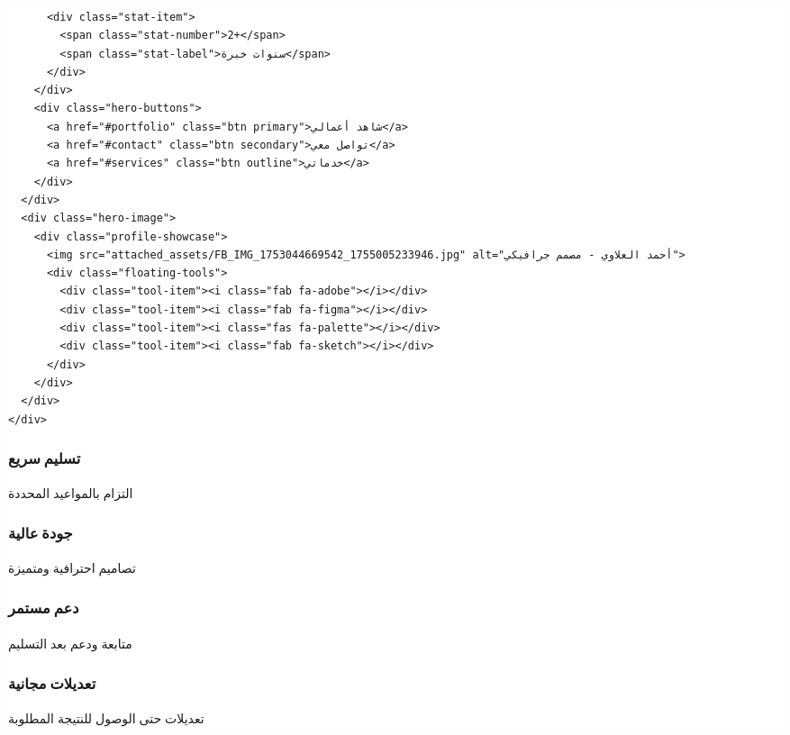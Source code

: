          <div class="stat-item">
            <span class="stat-number">2+</span>
            <span class="stat-label">سنوات خبرة</span>
          </div>
        </div>
        <div class="hero-buttons">
          <a href="#portfolio" class="btn primary">شاهد أعمالي</a>
          <a href="#contact" class="btn secondary">تواصل معي</a>
          <a href="#services" class="btn outline">خدماتي</a>
        </div>
      </div>
      <div class="hero-image">
        <div class="profile-showcase">
          <img src="attached_assets/FB_IMG_1753044669542_1755005233946.jpg" alt="أحمد العلاوي - مصمم جرافيكي">
          <div class="floating-tools">
            <div class="tool-item"><i class="fab fa-adobe"></i></div>
            <div class="tool-item"><i class="fab fa-figma"></i></div>
            <div class="tool-item"><i class="fas fa-palette"></i></div>
            <div class="tool-item"><i class="fab fa-sketch"></i></div>
          </div>
        </div>
      </div>
    </div>
  </section>

  
  <section class="features">
    <div class="container">
      <div class="features-grid">
        <div class="feature-item">
          <div class="feature-icon">
            <i class="fas fa-clock"></i>
          </div>
          <h3>تسليم سريع</h3>
          <p>التزام بالمواعيد المحددة</p>
        </div>
        <div class="feature-item">
          <div class="feature-icon">
            <i class="fas fa-award"></i>
          </div>
          <h3>جودة عالية</h3>
          <p>تصاميم احترافية ومتميزة</p>
        </div>
        <div class="feature-item">
          <div class="feature-icon">
            <i class="fas fa-headset"></i>
          </div>
          <h3>دعم مستمر</h3>
          <p>متابعة ودعم بعد التسليم</p>
        </div>
        <div class="feature-item">
          <div class="feature-icon">
            <i class="fas fa-redo"></i>
          </div>
          <h3>تعديلات مجانية</h3>
          <p>تعديلات حتى الوصول للنتيجة المطلوبة</p>
        </div>
      </div>
    </div>
  </section>
